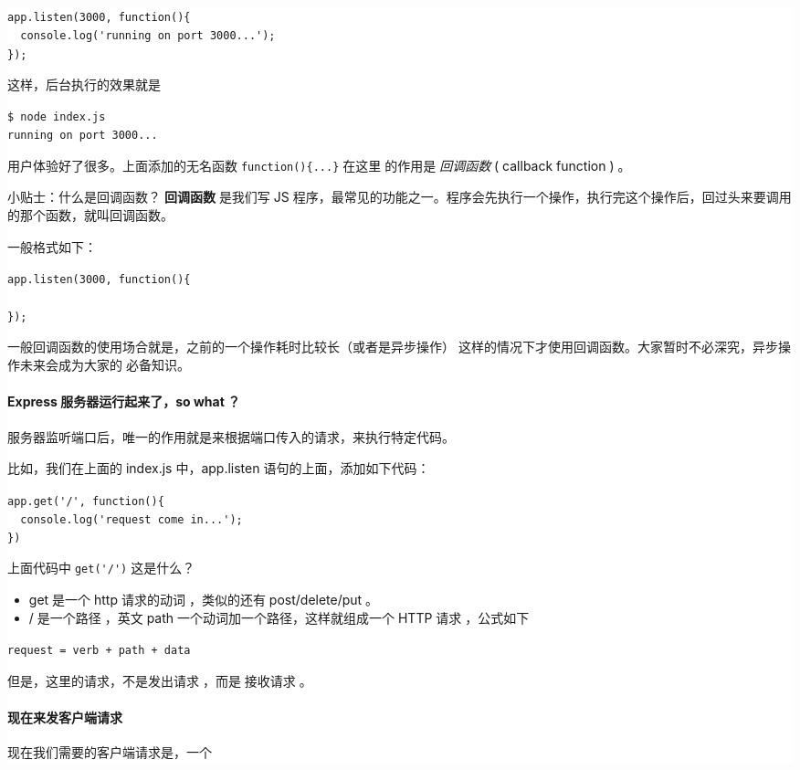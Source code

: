 
```
app.listen(3000, function(){
  console.log('running on port 3000...');
});
```


这样，后台执行的效果就是


```
$ node index.js
running on port 3000...
```


用户体验好了很多。上面添加的无名函数 `function(){...}` 在这里 的作用是 _回调函数_ ( callback function ) 。

小贴士：什么是回调函数？ __回调函数__ 是我们写 JS 程序，最常见的功能之一。程序会先执行一个操作，执行完这个操作后，回过头来要调用的那个函数，就叫回调函数。

一般格式如下：


```
app.listen(3000, function(){

});
```


一般回调函数的使用场合就是，之前的一个操作耗时比较长（或者是异步操作） 这样的情况下才使用回调函数。大家暂时不必深究，异步操作未来会成为大家的 必备知识。

#### Express 服务器运行起来了，so what ？

服务器监听端口后，唯一的作用就是来根据端口传入的请求，来执行特定代码。

比如，我们在上面的 index.js 中，app.listen 语句的上面，添加如下代码：


```
app.get('/', function(){
  console.log('request come in...');
})
```


上面代码中 `get('/')`  这是什么？

- get 是一个 http 请求的动词 ，类似的还有 post/delete/put 。
- / 是一个路径 ，英文 path
一个动词加一个路径，这样就组成一个 HTTP 请求 ，公式如下


```
request = verb + path + data
```


但是，这里的请求，不是发出请求 ，而是 接收请求 。

#### 现在来发客户端请求

现在我们需要的客户端请求是，一个
